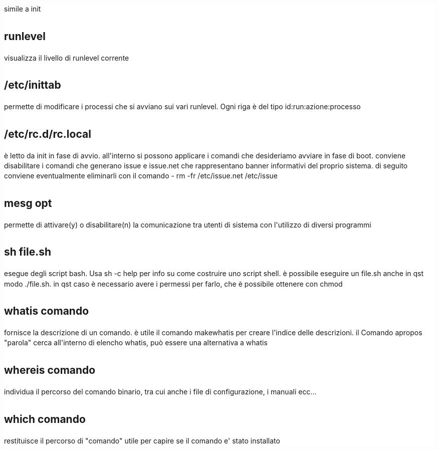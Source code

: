 simile a init




## runlevel

visualizza il livello di runlevel corrente




## /etc/inittab

permette di modificare i processi che si avviano sui vari runlevel. Ogni riga è del tipo id:run:azione:processo




## /etc/rc.d/rc.local

è letto da init in fase di avvio. all'interno si possono applicare i comandi che desideriamo avviare in fase di boot. conviene disabilitare i comandi che generano issue e issue.net che rappresentano banner informativi del proprio sistema. di seguito conviene eventualmente eliminarli con il comando -  rm -fr /etc/issue.net /etc/issue




## mesg opt

permette di attivare(y) o disabilitare(n) la comunicazione tra utenti di sistema con l'utilizzo di diversi programmi




## sh file.sh

esegue degli script bash. Usa sh -c help per info su come costruire uno script shell. è possibile eseguire un file.sh anche in qst modo ./file.sh. in qst caso è necessario avere i permessi per farlo, che è possibile ottenere con chmod





## whatis comando

fornisce la descrizione di un comando. è utile il comando makewhatis per creare l'indice delle descrizioni.  il Comando apropos "parola" cerca all'interno di elencho whatis, può essere una alternativa a whatis




## whereis comando

individua il percorso del comando binario, tra cui anche i file di configurazione, i manuali ecc...




## which comando

restituisce il percorso di "comando" utile per capire se il comando e' stato installato





